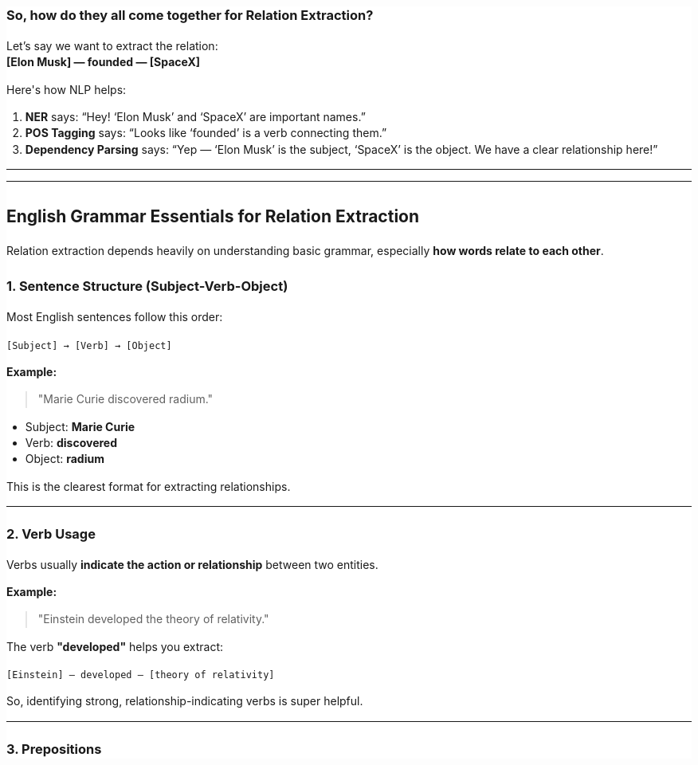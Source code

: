 ###  So, how do they all come together for Relation Extraction?

Let’s say we want to extract the relation:  
**[Elon Musk] — founded — [SpaceX]**

Here's how NLP helps:
1. **NER** says: “Hey! ‘Elon Musk’ and ‘SpaceX’ are important names.”
2. **POS Tagging** says: “Looks like ‘founded’ is a verb connecting them.”
3. **Dependency Parsing** says: “Yep — ‘Elon Musk’ is the subject, ‘SpaceX’ is the object. We have a clear relationship here!”

---


---

##  English Grammar Essentials for Relation Extraction

Relation extraction depends heavily on understanding basic grammar, especially **how words relate to each other**.

### 1. **Sentence Structure (Subject-Verb-Object)**

Most English sentences follow this order:
```
[Subject] → [Verb] → [Object]
```

**Example:**  
> "Marie Curie discovered radium."

- Subject: **Marie Curie**
- Verb: **discovered**
- Object: **radium**

This is the clearest format for extracting relationships.

---

### 2. **Verb Usage**

Verbs usually **indicate the action or relationship** between two entities.

**Example:**  
> "Einstein developed the theory of relativity."

The verb **"developed"** helps you extract:
```
[Einstein] — developed — [theory of relativity]
```

So, identifying strong, relationship-indicating verbs is super helpful.

---

### 3. **Prepositions**
